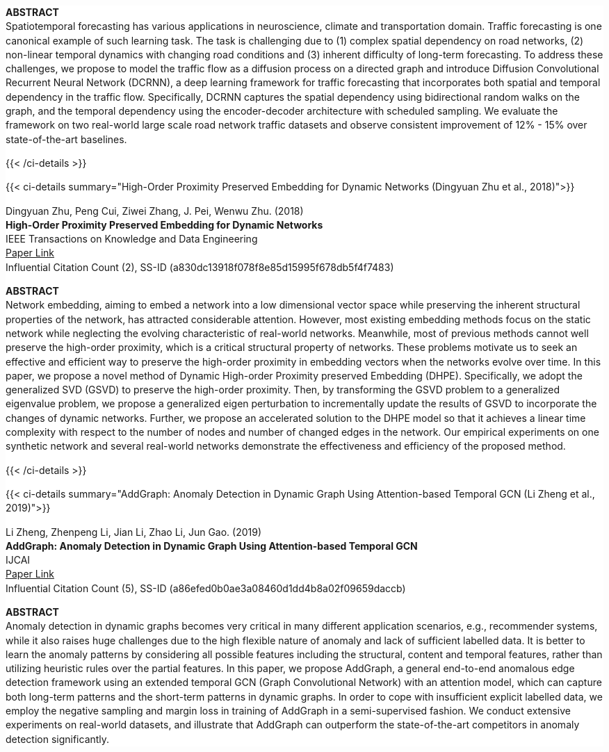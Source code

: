 **ABSTRACT**  
Spatiotemporal forecasting has various applications in neuroscience, climate and transportation domain. Traffic forecasting is one canonical example of such learning task. The task is challenging due to (1) complex spatial dependency on road networks, (2) non-linear temporal dynamics with changing road conditions and (3) inherent difficulty of long-term forecasting. To address these challenges, we propose to model the traffic flow as a diffusion process on a directed graph and introduce Diffusion Convolutional Recurrent Neural Network (DCRNN), a deep learning framework for traffic forecasting that incorporates both spatial and temporal dependency in the traffic flow. Specifically, DCRNN captures the spatial dependency using bidirectional random walks on the graph, and the temporal dependency using the encoder-decoder architecture with scheduled sampling. We evaluate the framework on two real-world large scale road network traffic datasets and observe consistent improvement of 12% - 15% over state-of-the-art baselines.

{{< /ci-details >}}

{{< ci-details summary="High-Order Proximity Preserved Embedding for Dynamic Networks (Dingyuan Zhu et al., 2018)">}}

Dingyuan Zhu, Peng Cui, Ziwei Zhang, J. Pei, Wenwu Zhu. (2018)  
**High-Order Proximity Preserved Embedding for Dynamic Networks**  
IEEE Transactions on Knowledge and Data Engineering  
[Paper Link](https://www.semanticscholar.org/paper/a830dc13918f078f8e85d15995f678db5f4f7483)  
Influential Citation Count (2), SS-ID (a830dc13918f078f8e85d15995f678db5f4f7483)  

**ABSTRACT**  
Network embedding, aiming to embed a network into a low dimensional vector space while preserving the inherent structural properties of the network, has attracted considerable attention. However, most existing embedding methods focus on the static network while neglecting the evolving characteristic of real-world networks. Meanwhile, most of previous methods cannot well preserve the high-order proximity, which is a critical structural property of networks. These problems motivate us to seek an effective and efficient way to preserve the high-order proximity in embedding vectors when the networks evolve over time. In this paper, we propose a novel method of Dynamic High-order Proximity preserved Embedding (DHPE). Specifically, we adopt the generalized SVD (GSVD) to preserve the high-order proximity. Then, by transforming the GSVD problem to a generalized eigenvalue problem, we propose a generalized eigen perturbation to incrementally update the results of GSVD to incorporate the changes of dynamic networks. Further, we propose an accelerated solution to the DHPE model so that it achieves a linear time complexity with respect to the number of nodes and number of changed edges in the network. Our empirical experiments on one synthetic network and several real-world networks demonstrate the effectiveness and efficiency of the proposed method.

{{< /ci-details >}}

{{< ci-details summary="AddGraph: Anomaly Detection in Dynamic Graph Using Attention-based Temporal GCN (Li Zheng et al., 2019)">}}

Li Zheng, Zhenpeng Li, Jian Li, Zhao Li, Jun Gao. (2019)  
**AddGraph: Anomaly Detection in Dynamic Graph Using Attention-based Temporal GCN**  
IJCAI  
[Paper Link](https://www.semanticscholar.org/paper/a86efed0b0ae3a08460d1dd4b8a02f09659daccb)  
Influential Citation Count (5), SS-ID (a86efed0b0ae3a08460d1dd4b8a02f09659daccb)  

**ABSTRACT**  
Anomaly detection in dynamic graphs becomes very critical in many different application scenarios, e.g., recommender systems, while it also raises huge challenges due to the high flexible nature of anomaly and lack of sufficient labelled data. It is better to learn the anomaly patterns by considering all possible features including the structural, content and temporal features, rather than utilizing heuristic rules over the partial features. In this paper, we propose AddGraph, a general end-to-end anomalous edge detection framework using an extended temporal GCN (Graph Convolutional Network) with an attention model, which can capture both long-term patterns and the short-term patterns in dynamic graphs. In order to cope with insufficient explicit labelled data, we employ the negative sampling and margin loss in training of AddGraph in a semi-supervised fashion. We conduct extensive experiments on real-world datasets, and illustrate that AddGraph can outperform the state-of-the-art competitors in anomaly detection significantly.
